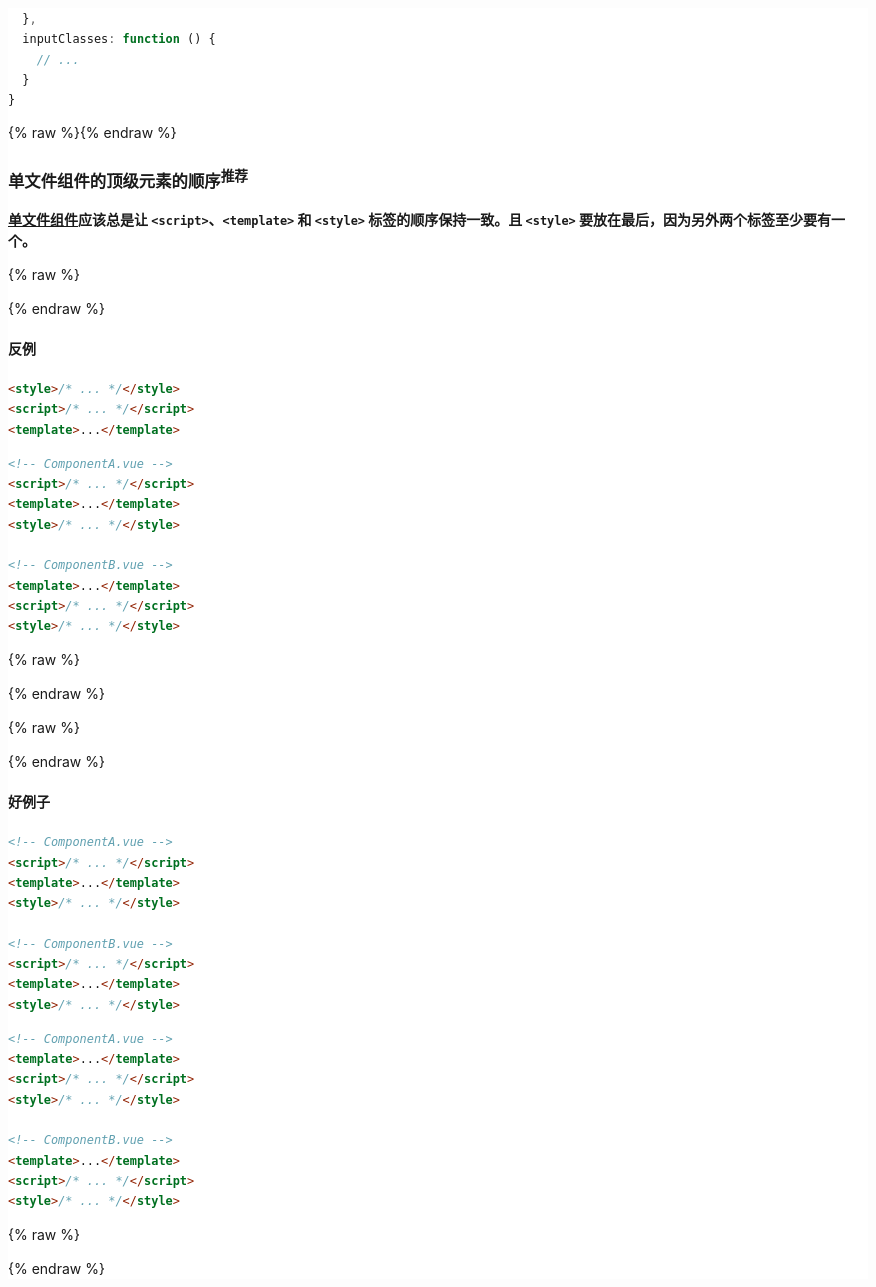 ``` js
  },
  inputClasses: function () {
    // ...
  }
}
```
{% raw %}</div>{% endraw %}



### 单文件组件的顶级元素的顺序<sup data-p="c">推荐</sup>

**[单文件组件](../guide/single-file-components.html)应该总是让 `<script>`、`<template>` 和 `<style>` 标签的顺序保持一致。且 `<style>` 要放在最后，因为另外两个标签至少要有一个。**

{% raw %}<div class="style-example example-bad">{% endraw %}

#### 反例

``` html
<style>/* ... */</style>
<script>/* ... */</script>
<template>...</template>
```

``` html
<!-- ComponentA.vue -->
<script>/* ... */</script>
<template>...</template>
<style>/* ... */</style>

<!-- ComponentB.vue -->
<template>...</template>
<script>/* ... */</script>
<style>/* ... */</style>
```
{% raw %}</div>{% endraw %}

{% raw %}<div class="style-example example-good">{% endraw %}

#### 好例子

``` html
<!-- ComponentA.vue -->
<script>/* ... */</script>
<template>...</template>
<style>/* ... */</style>

<!-- ComponentB.vue -->
<script>/* ... */</script>
<template>...</template>
<style>/* ... */</style>
```

``` html
<!-- ComponentA.vue -->
<template>...</template>
<script>/* ... */</script>
<style>/* ... */</style>

<!-- ComponentB.vue -->
<template>...</template>
<script>/* ... */</script>
<style>/* ... */</style>
```
{% raw %}</div>{% endraw %}
